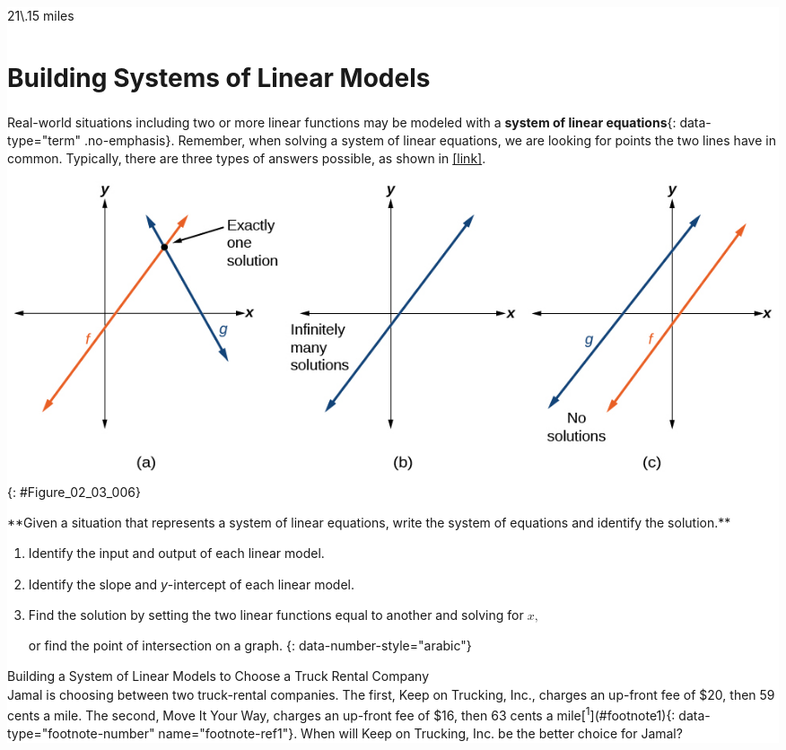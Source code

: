 </div>
<div data-type="solution" class="solution" markdown="1">
21\.15 miles

</div>
</div>
</div>

# Building Systems of Linear Models

Real-world situations including two or more linear functions may be modeled with a **system of linear equations**{: data-type="term" .no-emphasis}. Remember, when solving a system of linear equations, we are looking for points the two lines have in common. Typically, there are three types of answers possible, as shown in [\[link\]](#Figure_02_03_006).

 ![](../resources/CNX_Precalc_Figure_02_03_006abc.jpg){: #Figure_02_03_006}

<div data-type="note" data-has-label="true" class="note precalculus howto" data-label="How To" markdown="1">
**Given a situation that represents a system of linear equations, write the system of equations and identify the solution.**

1.  Identify the input and output of each linear model.
2.  Identify the slope and *y*-intercept of each linear model.
3.  Find the solution by setting the two linear functions equal to another and solving for
    <math xmlns="http://www.w3.org/1998/Math/MathML"> <mrow> <mi>x</mi><mo>,</mo></mrow> </math>
    
    or find the point of intersection on a graph.
{: data-number-style="arabic"}

</div>

<div data-type="example" class="example" id="Example_02_03_04">
<div data-type="exercise" class="exercise">
<div data-type="problem" class="problem" markdown="1">
<div data-type="title">
Building a System of Linear Models to Choose a Truck Rental Company
</div>
Jamal is choosing between two truck-rental companies. The first, Keep on Trucking, Inc., charges an up-front fee of $20, then 59 cents a mile. The second, Move It Your Way, charges an up-front fee of $16, then 63 cents a mile[<sup>1</sup>](#footnote1){: data-type="footnote-number" name="footnote-ref1"}. When will Keep on Trucking, Inc. be the better choice for Jamal?


[1]: http://openstaxcollege.org/l/interpretlinear